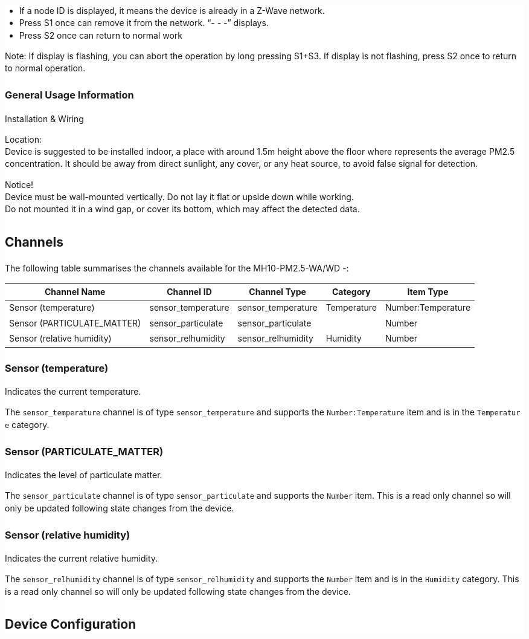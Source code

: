   * If a node ID is displayed, it means the device is already in a Z-Wave network.
  * Press S1 once can remove it from the network. “\- - -” displays.
  * Press S2 once can return to normal work

Note: If display is flashing, you can abort the operation by long pressing S1+S3. If display is not flashing, press S2 once to return to normal operation.

### General Usage Information

Installation & Wiring

Location:  
Device is suggested to be installed indoor, a place with around 1.5m height above the floor where represents the average PM2.5 concentration. It should be away from direct sunlight, any cover, or any heat source, to avoid false signal for detection.  
  
Notice!  
Device must be wall-mounted vertically. Do not lay it flat or upside down while working.  
Do not mounted it in a wind gap, or cover its bottom, which may affect the detected data.

## Channels

The following table summarises the channels available for the MH10-PM2.5-WA/WD -:

| Channel Name | Channel ID | Channel Type | Category | Item Type |
|--------------|------------|--------------|----------|-----------|
| Sensor (temperature) | sensor_temperature | sensor_temperature | Temperature | Number:Temperature | 
| Sensor (PARTICULATE_MATTER) | sensor_particulate | sensor_particulate |  | Number | 
| Sensor (relative humidity) | sensor_relhumidity | sensor_relhumidity | Humidity | Number | 

### Sensor (temperature)
Indicates the current temperature.

The ```sensor_temperature``` channel is of type ```sensor_temperature``` and supports the ```Number:Temperature``` item and is in the ```Temperature``` category.

### Sensor (PARTICULATE_MATTER)
Indicates the level of particulate matter.

The ```sensor_particulate``` channel is of type ```sensor_particulate``` and supports the ```Number``` item. This is a read only channel so will only be updated following state changes from the device.

### Sensor (relative humidity)
Indicates the current relative humidity.

The ```sensor_relhumidity``` channel is of type ```sensor_relhumidity``` and supports the ```Number``` item and is in the ```Humidity``` category. This is a read only channel so will only be updated following state changes from the device.



## Device Configuration
